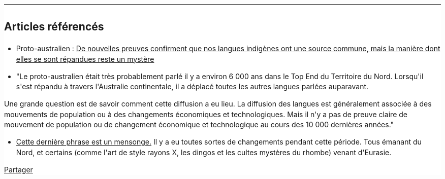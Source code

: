 * * *

## Articles référencés


 * Proto-australien : [De nouvelles preuves confirment que nos langues indigènes ont une source commune, mais la manière dont elles se sont répandues reste un mystère](https://theconversation.com/new-evidence-confirms-our-indigenous-languages-have-a-common-source-but-how-they-spread-remains-a-mystery-242576)

 * "Le proto-australien était très probablement parlé il y a environ 6 000 ans dans le Top End du Territoire du Nord. Lorsqu'il s'est répandu à travers l'Australie continentale, il a déplacé toutes les autres langues parlées auparavant.

Une grande question est de savoir comment cette diffusion a eu lieu. La diffusion des langues est généralement associée à des mouvements de population ou à des changements économiques et technologiques. Mais il n'y a pas de preuve claire de mouvement de population ou de changement économique et technologique au cours des 10 000 dernières années."

 * [Cette dernière phrase est un mensonge.](https://www.vectorsofmind.com/i/136623669/not-a-story-the-jedi-would-tell-you) Il y a eu toutes sortes de changements pendant cette période. Tous émanant du Nord, et certains (comme l'art de style rayons X, les dingos et les cultes mystères du rhombe) venant d'Eurasie.




[Partager](https://www.vectorsofmind.com/p/burying-the-past-with-mungo-manic?action=share)